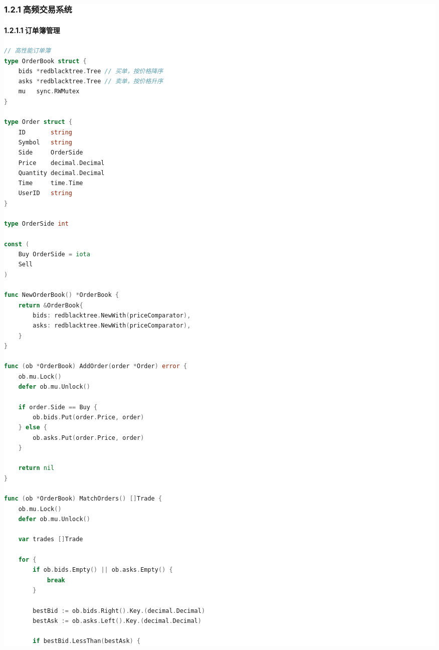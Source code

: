 ### 1.2.1 高频交易系统

#### 1.2.1.1 订单簿管理

```go
// 高性能订单簿
type OrderBook struct {
    bids *redblacktree.Tree // 买单，按价格降序
    asks *redblacktree.Tree // 卖单，按价格升序
    mu   sync.RWMutex
}

type Order struct {
    ID       string
    Symbol   string
    Side     OrderSide
    Price    decimal.Decimal
    Quantity decimal.Decimal
    Time     time.Time
    UserID   string
}

type OrderSide int

const (
    Buy OrderSide = iota
    Sell
)

func NewOrderBook() *OrderBook {
    return &OrderBook{
        bids: redblacktree.NewWith(priceComparator),
        asks: redblacktree.NewWith(priceComparator),
    }
}

func (ob *OrderBook) AddOrder(order *Order) error {
    ob.mu.Lock()
    defer ob.mu.Unlock()
    
    if order.Side == Buy {
        ob.bids.Put(order.Price, order)
    } else {
        ob.asks.Put(order.Price, order)
    }
    
    return nil
}

func (ob *OrderBook) MatchOrders() []Trade {
    ob.mu.Lock()
    defer ob.mu.Unlock()
    
    var trades []Trade
    
    for {
        if ob.bids.Empty() || ob.asks.Empty() {
            break
        }
        
        bestBid := ob.bids.Right().Key.(decimal.Decimal)
        bestAsk := ob.asks.Left().Key.(decimal.Decimal)
        
        if bestBid.LessThan(bestAsk) {
```